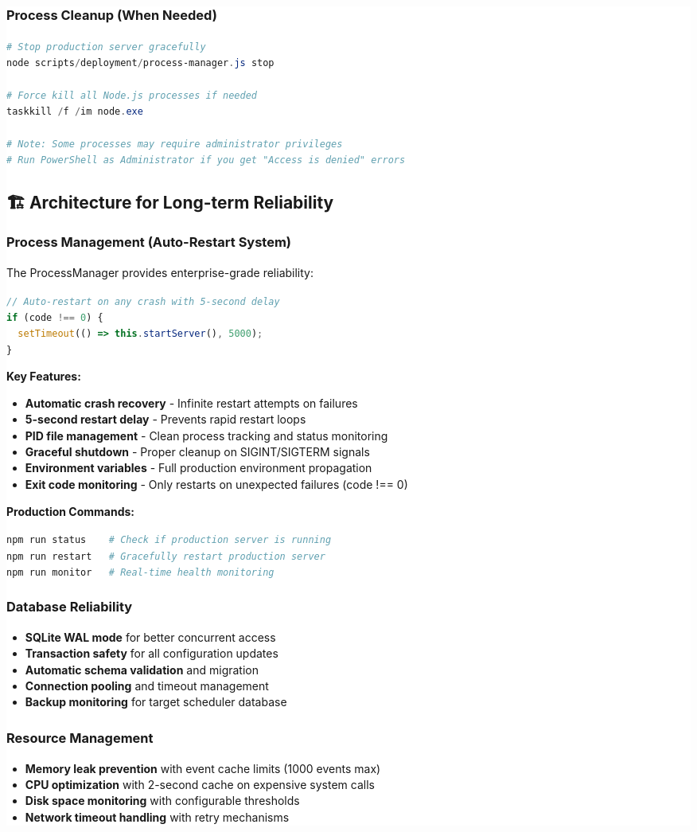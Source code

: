 ### **Process Cleanup (When Needed)**
```powershell
# Stop production server gracefully
node scripts/deployment/process-manager.js stop

# Force kill all Node.js processes if needed
taskkill /f /im node.exe

# Note: Some processes may require administrator privileges
# Run PowerShell as Administrator if you get "Access is denied" errors
```

## 🏗️ Architecture for Long-term Reliability

### **Process Management (Auto-Restart System)**
The ProcessManager provides enterprise-grade reliability:

```javascript
// Auto-restart on any crash with 5-second delay
if (code !== 0) { 
  setTimeout(() => this.startServer(), 5000); 
}
```

**Key Features:**
- **Automatic crash recovery** - Infinite restart attempts on failures
- **5-second restart delay** - Prevents rapid restart loops  
- **PID file management** - Clean process tracking and status monitoring
- **Graceful shutdown** - Proper cleanup on SIGINT/SIGTERM signals
- **Environment variables** - Full production environment propagation
- **Exit code monitoring** - Only restarts on unexpected failures (code !== 0)

**Production Commands:**
```powershell
npm run status    # Check if production server is running
npm run restart   # Gracefully restart production server  
npm run monitor   # Real-time health monitoring
```

### **Database Reliability**
- **SQLite WAL mode** for better concurrent access
- **Transaction safety** for all configuration updates
- **Automatic schema validation** and migration
- **Connection pooling** and timeout management
- **Backup monitoring** for target scheduler database

### **Resource Management**
- **Memory leak prevention** with event cache limits (1000 events max)
- **CPU optimization** with 2-second cache on expensive system calls
- **Disk space monitoring** with configurable thresholds
- **Network timeout handling** with retry mechanisms
